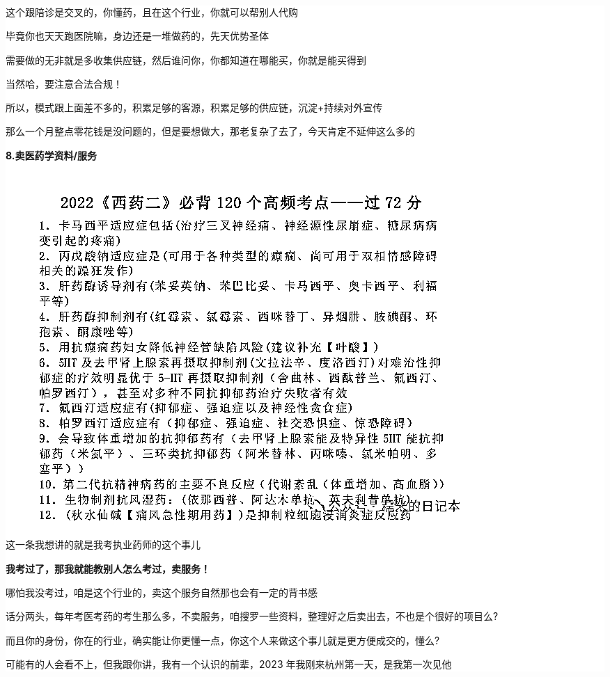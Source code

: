 这个跟陪诊是交叉的，你懂药，且在这个行业，你就可以帮别人代购

毕竟你也天天跑医院嘛，身边还是一堆做药的，先天优势圣体

需要做的无非就是多收集供应链，然后谁问你，你都知道在哪能买，你就是能买得到

当然哈，要注意合法合规！

所以，模式跟上面差不多的，积累足够的客源，积累足够的供应链，沉淀+持续对外宣传

那么一个月整点零花钱是没问题的，但是要想做大，那老复杂了去了，今天肯定不延伸这么多的

**8.卖医药学资料/服务**

![](img/b41eebe4b38bdc0986ef982fa41be726.png "None")

这一条我想讲的就是我考执业药师的这个事儿

**我考过了，那我就能教别人怎么考过，卖服务！**

哪怕我没考过，咱是这个行业的，卖这个服务自然那也会有一定的背书感

话分两头，每年考医考药的考生那么多，不卖服务，咱搜罗一些资料，整理好之后卖出去，不也是个很好的项目么?

而且你的身份，你在的行业，确实能让你更懂一点，你这个人来做这个事儿就是更方便成交的，懂么?

可能有的人会看不上，但我跟你讲，我有一个认识的前辈，2023 年我刚来杭州第一天，是我第一次见他
